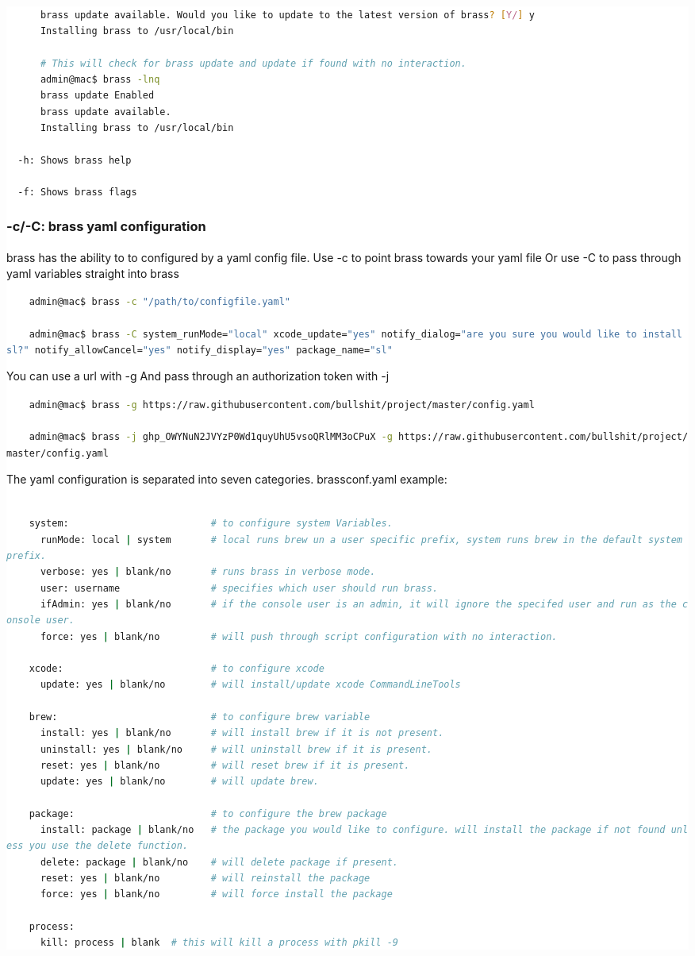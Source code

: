```bash
      brass update available. Would you like to update to the latest version of brass? [Y/] y
      Installing brass to /usr/local/bin

      # This will check for brass update and update if found with no interaction.
      admin@mac$ brass -lnq
      brass update Enabled
      brass update available.
      Installing brass to /usr/local/bin

  -h: Shows brass help

  -f: Shows brass flags
```

### -c/-C: brass yaml configuration
brass has the ability to to configured by a yaml config file.
Use -c to point brass towards your yaml file
Or use -C to pass through yaml variables straight into brass
```bash
    admin@mac$ brass -c "/path/to/configfile.yaml"

    admin@mac$ brass -C system_runMode="local" xcode_update="yes" notify_dialog="are you sure you would like to install sl?" notify_allowCancel="yes" notify_display="yes" package_name="sl"
```
You can use a url with -g
And pass through an authorization token with -j
```bash
    admin@mac$ brass -g https://raw.githubusercontent.com/bullshit/project/master/config.yaml

    admin@mac$ brass -j ghp_OWYNuN2JVYzP0Wd1quyUhU5vsoQRlMM3oCPuX -g https://raw.githubusercontent.com/bullshit/project/master/config.yaml
```
The yaml configuration is separated into seven categories.
brassconf.yaml example:    
```bash

    system:                         # to configure system Variables.
      runMode: local | system       # local runs brew un a user specific prefix, system runs brew in the default system prefix.
      verbose: yes | blank/no       # runs brass in verbose mode.
      user: username                # specifies which user should run brass.
      ifAdmin: yes | blank/no       # if the console user is an admin, it will ignore the specifed user and run as the console user.
      force: yes | blank/no         # will push through script configuration with no interaction.

    xcode:                          # to configure xcode
      update: yes | blank/no        # will install/update xcode CommandLineTools

    brew:                           # to configure brew variable
      install: yes | blank/no       # will install brew if it is not present.
      uninstall: yes | blank/no     # will uninstall brew if it is present.
      reset: yes | blank/no         # will reset brew if it is present.
      update: yes | blank/no        # will update brew.

    package:                        # to configure the brew package
      install: package | blank/no   # the package you would like to configure. will install the package if not found unless you use the delete function.
      delete: package | blank/no    # will delete package if present.
      reset: yes | blank/no         # will reinstall the package
      force: yes | blank/no         # will force install the package

    process:
      kill: process | blank  # this will kill a process with pkill -9

```